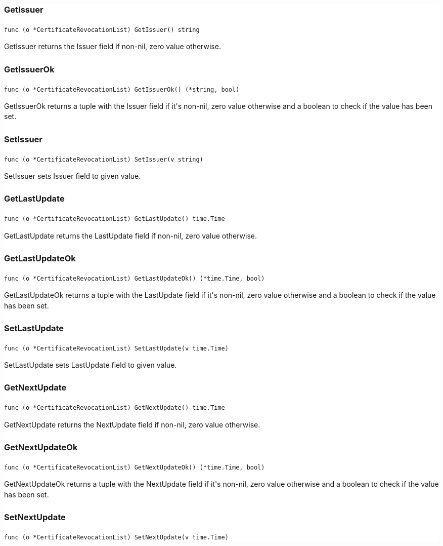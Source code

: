 
### GetIssuer

`func (o *CertificateRevocationList) GetIssuer() string`

GetIssuer returns the Issuer field if non-nil, zero value otherwise.

### GetIssuerOk

`func (o *CertificateRevocationList) GetIssuerOk() (*string, bool)`

GetIssuerOk returns a tuple with the Issuer field if it's non-nil, zero value otherwise
and a boolean to check if the value has been set.

### SetIssuer

`func (o *CertificateRevocationList) SetIssuer(v string)`

SetIssuer sets Issuer field to given value.


### GetLastUpdate

`func (o *CertificateRevocationList) GetLastUpdate() time.Time`

GetLastUpdate returns the LastUpdate field if non-nil, zero value otherwise.

### GetLastUpdateOk

`func (o *CertificateRevocationList) GetLastUpdateOk() (*time.Time, bool)`

GetLastUpdateOk returns a tuple with the LastUpdate field if it's non-nil, zero value otherwise
and a boolean to check if the value has been set.

### SetLastUpdate

`func (o *CertificateRevocationList) SetLastUpdate(v time.Time)`

SetLastUpdate sets LastUpdate field to given value.


### GetNextUpdate

`func (o *CertificateRevocationList) GetNextUpdate() time.Time`

GetNextUpdate returns the NextUpdate field if non-nil, zero value otherwise.

### GetNextUpdateOk

`func (o *CertificateRevocationList) GetNextUpdateOk() (*time.Time, bool)`

GetNextUpdateOk returns a tuple with the NextUpdate field if it's non-nil, zero value otherwise
and a boolean to check if the value has been set.

### SetNextUpdate

`func (o *CertificateRevocationList) SetNextUpdate(v time.Time)`
